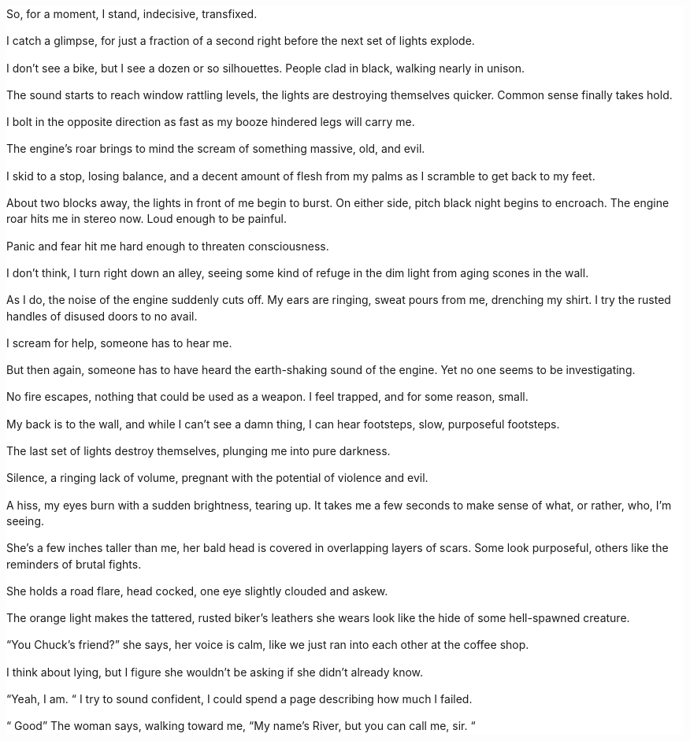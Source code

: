 So, for a moment, I stand, indecisive, transfixed. 

I catch a glimpse, for just a fraction of a second right before the next set of lights explode. 

I don’t see a bike, but I see a dozen or so silhouettes. People clad in black, walking nearly in unison. 

The sound starts to reach window rattling levels, the lights are destroying themselves quicker. Common sense finally takes hold. 

I bolt in the opposite direction as fast as my booze hindered legs will carry me. 

The engine’s roar brings to mind the scream of something massive, old, and evil. 

I skid to a stop, losing balance, and a decent amount of flesh from my palms as I scramble to get back to my feet. 

About two blocks away, the lights in front of me begin to burst. On either side, pitch black night begins to encroach.  The engine roar hits me in stereo now.  Loud enough to be painful. 

Panic and fear hit me hard enough to threaten consciousness. 

   I don’t think, I turn right down an alley, seeing some kind of refuge in the dim light from aging scones in the wall. 

As I do, the noise of the engine suddenly cuts off. My ears are ringing, sweat pours from me, drenching my shirt. I try the rusted handles of disused doors to no avail. 

I scream for help, someone has to hear me. 

But then again, someone has to have heard the earth-shaking sound of the engine. Yet no one seems to be investigating. 

No fire escapes, nothing that could be used as a weapon. I feel trapped, and for some reason, small. 

My back is to the wall, and while I can’t see a damn thing, I can hear footsteps, slow, purposeful footsteps. 

The last set of lights destroy themselves, plunging me into pure darkness. 

Silence, a ringing lack of volume, pregnant with the potential of violence and evil. 

A hiss,  my eyes burn with a sudden brightness, tearing up. It takes me a few seconds to make sense of what, or rather, who, I’m seeing.

She’s  a few inches taller than me, her bald head is covered in overlapping layers of scars. Some look purposeful, others like the reminders of brutal fights. 

She holds a road flare, head cocked, one eye slightly clouded and askew. 

The orange light makes the tattered, rusted biker’s leathers she wears look like the hide of some hell-spawned creature. 

“You Chuck’s friend?” she says, her voice is calm, like we just ran into each other at the coffee shop. 

I think about lying, but I figure she wouldn’t be asking if she didn’t already know. 

“Yeah, I am. “ I try to sound confident, I could spend a page describing how much I failed. 

“ Good” The woman says, walking toward me, “My name’s River, but you can call me, sir. “ 

